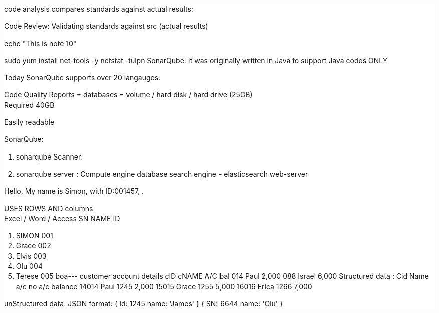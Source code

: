 code analysis compares standards against actual results:


Code Review:
  Validating standards against src (actual results)

echo "This is note 10"

 sudo yum install net-tools -y 
  netstat -tulpn 
SonarQube:
 It was originally written in Java to support Java codes ONLY

Today SonarQube supports over 20 langauges.

  Code Quality Reports  = 
    databases  = 
      volume / hard disk / hard drive (25GB)  
        Required 40GB 

  Easily readable

SonarQube:

  1. sonarqube Scanner: 

  2. sonarqube server :
       Compute engine 
       database 
       search engine - elasticsearch
       web-server

 Hello, My name is Simon, with ID:001457, . 
 
   USES ROWS AND columns  
  Excel / Word / Access
  SN    NAME      ID 
  1.    SIMON     001
  2.    Grace     002
  3.    Elvis     003
  4.    Olu       004 
  5.    Terese    005 
boa--- customer account details
  cID     cNAME     A/C bal 
  014      Paul     2,000 
  088      Israel   6,000
Structured data :
Cid Name  a/c no  a/c balance
14014 Paul  1245  2,000
15015 Grace 1255  5,000
16016 Erica 1266  7,000

unStructured data:
  JSON format:
  {
    id: 1245
    name: 'James' 
  }
 {
    SN: 6644
    name: 'Olu'
  }
